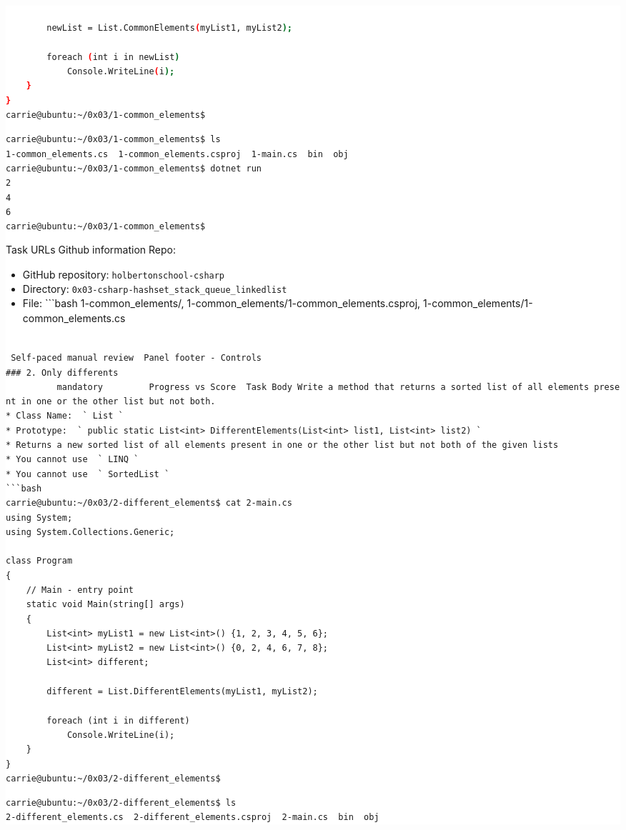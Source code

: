 ```bash

        newList = List.CommonElements(myList1, myList2);

        foreach (int i in newList)
            Console.WriteLine(i);
    }
}
carrie@ubuntu:~/0x03/1-common_elements$ 

```
```bash
carrie@ubuntu:~/0x03/1-common_elements$ ls
1-common_elements.cs  1-common_elements.csproj  1-main.cs  bin  obj
carrie@ubuntu:~/0x03/1-common_elements$ dotnet run
2
4
6
carrie@ubuntu:~/0x03/1-common_elements$ 

```
 Task URLs  Github information Repo:
* GitHub repository:  ` holbertonschool-csharp ` 
* Directory:  ` 0x03-csharp-hashset_stack_queue_linkedlist ` 
* File: ```bash
1-common_elements/, 1-common_elements/1-common_elements.csproj, 1-common_elements/1-common_elements.cs
```

 Self-paced manual review  Panel footer - Controls 
### 2. Only differents
          mandatory         Progress vs Score  Task Body Write a method that returns a sorted list of all elements present in one or the other list but not both.
* Class Name:  ` List ` 
* Prototype:  ` public static List<int> DifferentElements(List<int> list1, List<int> list2) ` 
* Returns a new sorted list of all elements present in one or the other list but not both of the given lists
* You cannot use  ` LINQ ` 
* You cannot use  ` SortedList ` 
```bash
carrie@ubuntu:~/0x03/2-different_elements$ cat 2-main.cs 
using System;
using System.Collections.Generic;

class Program
{
    // Main - entry point
    static void Main(string[] args)
    {
        List<int> myList1 = new List<int>() {1, 2, 3, 4, 5, 6};
        List<int> myList2 = new List<int>() {0, 2, 4, 6, 7, 8};
        List<int> different;

        different = List.DifferentElements(myList1, myList2);

        foreach (int i in different)
            Console.WriteLine(i);
    }
}
carrie@ubuntu:~/0x03/2-different_elements$ 

```
```bash
carrie@ubuntu:~/0x03/2-different_elements$ ls
2-different_elements.cs  2-different_elements.csproj  2-main.cs  bin  obj
```